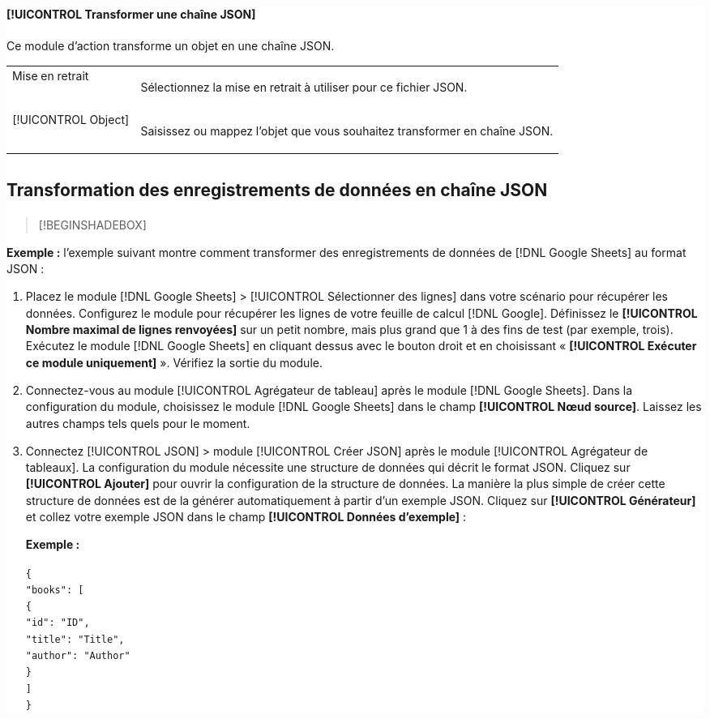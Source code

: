 #### [!UICONTROL Transformer une chaîne JSON]

Ce module d’action transforme un objet en une chaîne JSON.

<table style="table-layout:auto"> 
 <col data-mc-conditions=""> 
 <col data-mc-conditions=""> 
 <tbody> 
  <tr> 
   <td role="rowheader">Mise en retrait</td> 
   <td> <p>Sélectionnez la mise en retrait à utiliser pour ce fichier JSON.</p> </td> 
  </tr> 
  <tr> 
   <td role="rowheader">[!UICONTROL Object]</td> 
   <td> <p>Saisissez ou mappez l’objet que vous souhaitez transformer en chaîne JSON.</p> </td> 
  </tr> 
 </tbody> 
</table>

## Transformation des enregistrements de données en chaîne JSON

>[!BEGINSHADEBOX]

**Exemple :** l’exemple suivant montre comment transformer des enregistrements de données de [!DNL Google Sheets] au format JSON :

1. Placez le module [!DNL Google Sheets] > [!UICONTROL Sélectionner des lignes] dans votre scénario pour récupérer les données. Configurez le module pour récupérer les lignes de votre feuille de calcul [!DNL Google]. Définissez le **[!UICONTROL Nombre maximal de lignes renvoyées]** sur un petit nombre, mais plus grand que 1 à des fins de test (par exemple, trois). Exécutez le module [!DNL Google Sheets] en cliquant dessus avec le bouton droit et en choisissant « **[!UICONTROL Exécuter ce module uniquement]** ». Vérifiez la sortie du module.

1. Connectez-vous au module [!UICONTROL Agrégateur de tableau] après le module [!DNL Google Sheets]. Dans la configuration du module, choisissez le module [!DNL Google Sheets] dans le champ **[!UICONTROL Nœud source]**. Laissez les autres champs tels quels pour le moment.

1. Connectez [!UICONTROL JSON] > module [!UICONTROL Créer JSON] après le module [!UICONTROL Agrégateur de tableaux]. La configuration du module nécessite une structure de données qui décrit le format JSON. Cliquez sur **[!UICONTROL Ajouter]** pour ouvrir la configuration de la structure de données. La manière la plus simple de créer cette structure de données est de la générer automatiquement à partir d’un exemple JSON. Cliquez sur **[!UICONTROL Générateur]** et collez votre exemple JSON dans le champ **[!UICONTROL Données d’exemple]** :

   **Exemple :**

   ```
   {
   "books": [
   {
   "id": "ID",
   "title": "Title",
   "author": "Author"
   }
   ]
   }
   ```
